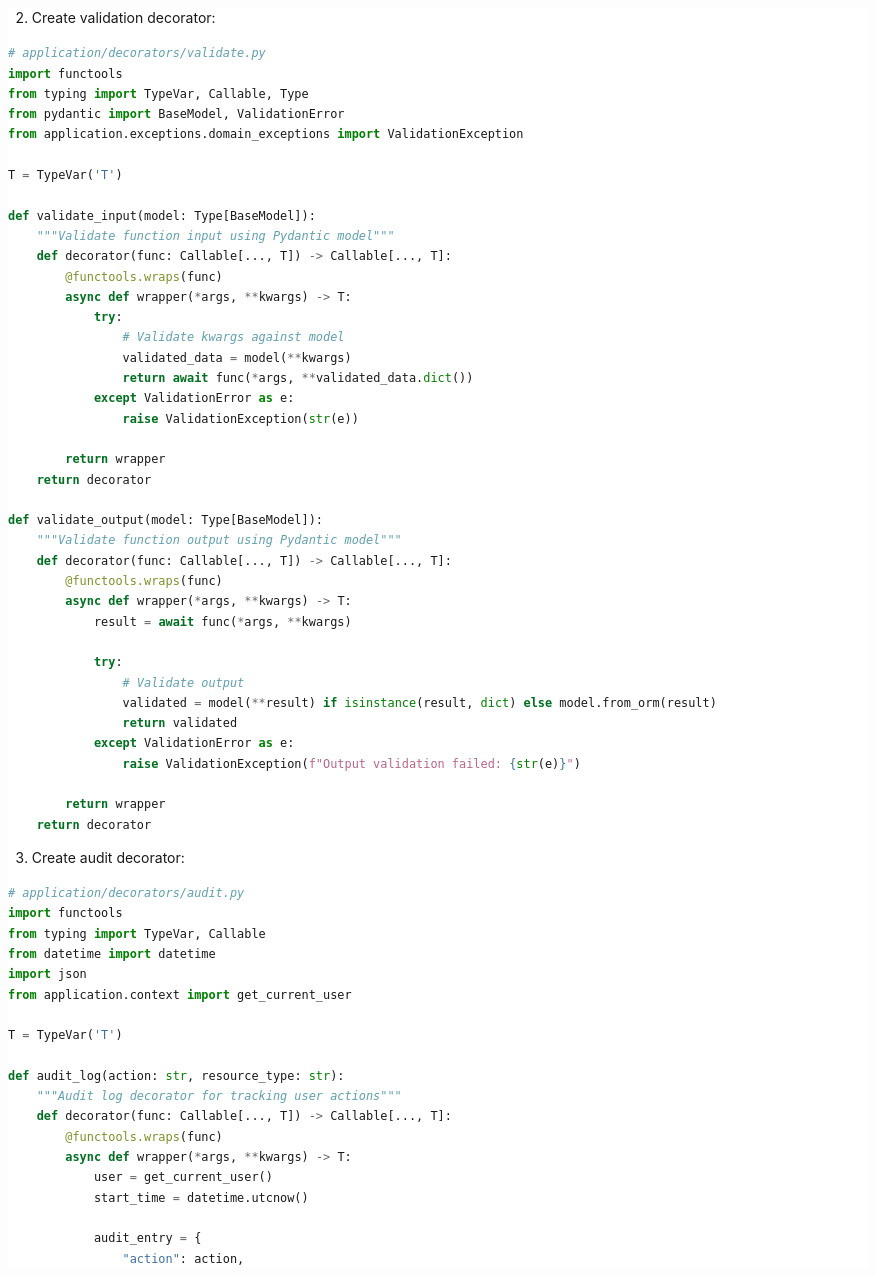  2. Create validation decorator:
  ```python
  # application/decorators/validate.py
  import functools
  from typing import TypeVar, Callable, Type
  from pydantic import BaseModel, ValidationError
  from application.exceptions.domain_exceptions import ValidationException
  
  T = TypeVar('T')
  
  def validate_input(model: Type[BaseModel]):
      """Validate function input using Pydantic model"""
      def decorator(func: Callable[..., T]) -> Callable[..., T]:
          @functools.wraps(func)
          async def wrapper(*args, **kwargs) -> T:
              try:
                  # Validate kwargs against model
                  validated_data = model(**kwargs)
                  return await func(*args, **validated_data.dict())
              except ValidationError as e:
                  raise ValidationException(str(e))
          
          return wrapper
      return decorator
  
  def validate_output(model: Type[BaseModel]):
      """Validate function output using Pydantic model"""
      def decorator(func: Callable[..., T]) -> Callable[..., T]:
          @functools.wraps(func)
          async def wrapper(*args, **kwargs) -> T:
              result = await func(*args, **kwargs)
              
              try:
                  # Validate output
                  validated = model(**result) if isinstance(result, dict) else model.from_orm(result)
                  return validated
              except ValidationError as e:
                  raise ValidationException(f"Output validation failed: {str(e)}")
          
          return wrapper
      return decorator
  ```

  3. Create audit decorator:
  ```python
  # application/decorators/audit.py
  import functools
  from typing import TypeVar, Callable
  from datetime import datetime
  import json
  from application.context import get_current_user
  
  T = TypeVar('T')
  
  def audit_log(action: str, resource_type: str):
      """Audit log decorator for tracking user actions"""
      def decorator(func: Callable[..., T]) -> Callable[..., T]:
          @functools.wraps(func)
          async def wrapper(*args, **kwargs) -> T:
              user = get_current_user()
              start_time = datetime.utcnow()
              
              audit_entry = {
                  "action": action,
  ```